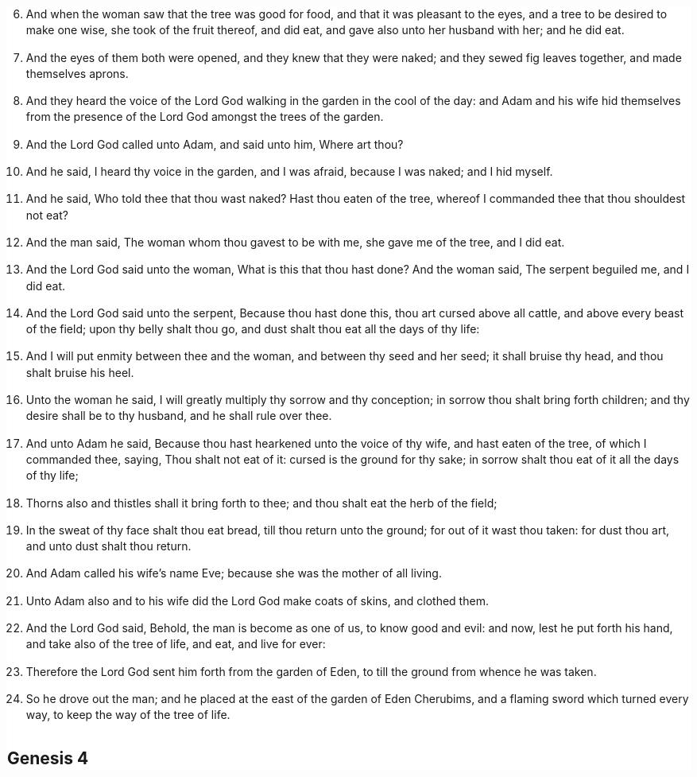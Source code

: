 6. And when the woman saw that the tree was good for food, and that it was pleasant to the eyes, and a tree to be desired to make one wise, she took of the fruit thereof, and did eat, and gave also unto her husband with her; and he did eat.

7. And the eyes of them both were opened, and they knew that they were naked; and they sewed fig leaves together, and made themselves aprons.

8. And they heard the voice of the Lord God walking in the garden in the cool of the day: and Adam and his wife hid themselves from the presence of the Lord God amongst the trees of the garden.

9. And the Lord God called unto Adam, and said unto him, Where art thou?

10. And he said, I heard thy voice in the garden, and I was afraid, because I was naked; and I hid myself.

11. And he said, Who told thee that thou wast naked? Hast thou eaten of the tree, whereof I commanded thee that thou shouldest not eat?

12. And the man said, The woman whom thou gavest to be with me, she gave me of the tree, and I did eat.

13. And the Lord God said unto the woman, What is this that thou hast done? And the woman said, The serpent beguiled me, and I did eat.

14. And the Lord God said unto the serpent, Because thou hast done this, thou art cursed above all cattle, and above every beast of the field; upon thy belly shalt thou go, and dust shalt thou eat all the days of thy life:

15. And I will put enmity between thee and the woman, and between thy seed and her seed; it shall bruise thy head, and thou shalt bruise his heel.

16. Unto the woman he said, I will greatly multiply thy sorrow and thy conception; in sorrow thou shalt bring forth children; and thy desire shall be to thy husband, and he shall rule over thee.

17. And unto Adam he said, Because thou hast hearkened unto the voice of thy wife, and hast eaten of the tree, of which I commanded thee, saying, Thou shalt not eat of it: cursed is the ground for thy sake; in sorrow shalt thou eat of it all the days of thy life;

18. Thorns also and thistles shall it bring forth to thee; and thou shalt eat the herb of the field;

19. In the sweat of thy face shalt thou eat bread, till thou return unto the ground; for out of it wast thou taken: for dust thou art, and unto dust shalt thou return.

20. And Adam called his wife’s name Eve; because she was the mother of all living.

21. Unto Adam also and to his wife did the Lord God make coats of skins, and clothed them.

22. And the Lord God said, Behold, the man is become as one of us, to know good and evil: and now, lest he put forth his hand, and take also of the tree of life, and eat, and live for ever:

23. Therefore the Lord God sent him forth from the garden of Eden, to till the ground from whence he was taken.

24. So he drove out the man; and he placed at the east of the garden of Eden Cherubims, and a flaming sword which turned every way, to keep the way of the tree of life.  

## Genesis 4
